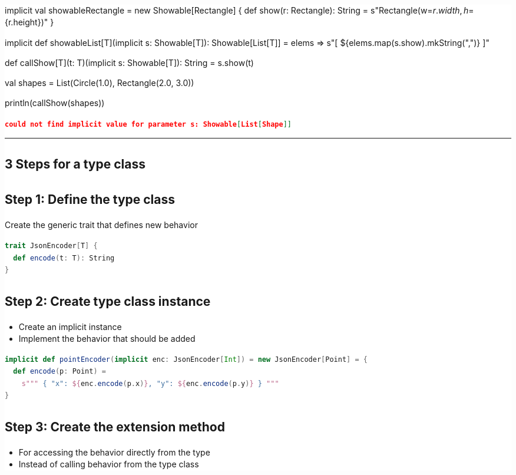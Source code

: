 implicit val showableRectangle = new Showable[Rectangle] {
  def show(r: Rectangle): String = 
    s"Rectangle(w=${r.width}, h=${r.height})"
}

implicit def showableList[T](implicit s: Showable[T]): Showable[List[T]] =
  elems => s"[ ${elems.map(s.show).mkString(",")} ]"

def callShow[T](t: T)(implicit s: Showable[T]): String = s.show(t)

val shapes = List(Circle(1.0), Rectangle(2.0, 3.0))

println(callShow(shapes))
</code></pre>






```json
could not find implicit value for parameter s: Showable[List[Shape]]
```


---

## 3 Steps for a type class



## Step 1: Define the type class 
Create the generic trait that defines new behavior

```scala
trait JsonEncoder[T] {
  def encode(t: T): String
}
```




## Step 2: Create type class instance 
- Create an implicit instance 
- Implement the behavior that should be added

```scala
implicit def pointEncoder(implicit enc: JsonEncoder[Int]) = new JsonEncoder[Point] = {
  def encode(p: Point) = 
    s""" { "x": ${enc.encode(p.x)}, "y": ${enc.encode(p.y)} } """
}
```




## Step 3: Create the extension method 
- For accessing the behavior directly from the type
- Instead of calling behavior from the type class 
